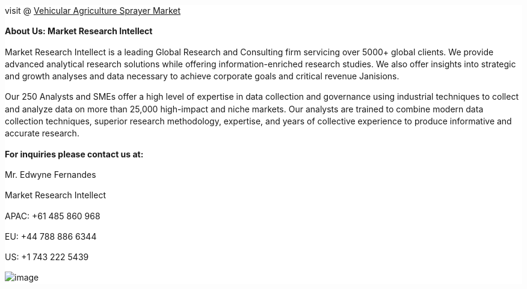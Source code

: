 visit&nbsp;@</strong>&nbsp;</span><span class="font-[700]"><a href="https://www.marketresearchintellect.com/product/global-vehicular-agriculture-sprayer-market-size-and-forecast/?utm_source=Linkedin&utm_medium=829" target="_blank" data-tracking-control-name="article-ssr-frontend-pulse_little-text-block" data-tracking-will-navigate="" data-test-link="">Vehicular Agriculture Sprayer Market</a></span></p><p><strong><span class="font-[700]">About Us: Market Research Intellect</span></strong></p><p><span class="">Market Research Intellect is a leading Global Research and Consulting firm servicing over 5000+ global clients. We provide advanced analytical research solutions while offering information-enriched research studies.&nbsp;</span>We also offer insights into strategic and growth analyses and data necessary to achieve corporate goals and critical revenue Janisions.</p><p><span class="">Our 250 Analysts and SMEs offer a high level of expertise in data collection and governance using industrial techniques to collect and analyze data on more than 25,000 high-impact and niche markets. Our analysts are trained to combine modern data collection techniques, superior research methodology, expertise, and years of collective experience to produce informative and accurate research.</span></p><p><strong>For inquiries please contact us at:</strong></p><p>Mr. Edwyne Fernandes</p><p>Market Research Intellect</p><p>APAC: +61 485 860 968</p><p>EU: +44 788 886 6344</p><p>US: +1 743 222 5439</p>
![image](https://github.com/user-attachments/assets/8cf1a4a7-dddf-4093-9a86-1a0f00043980)
